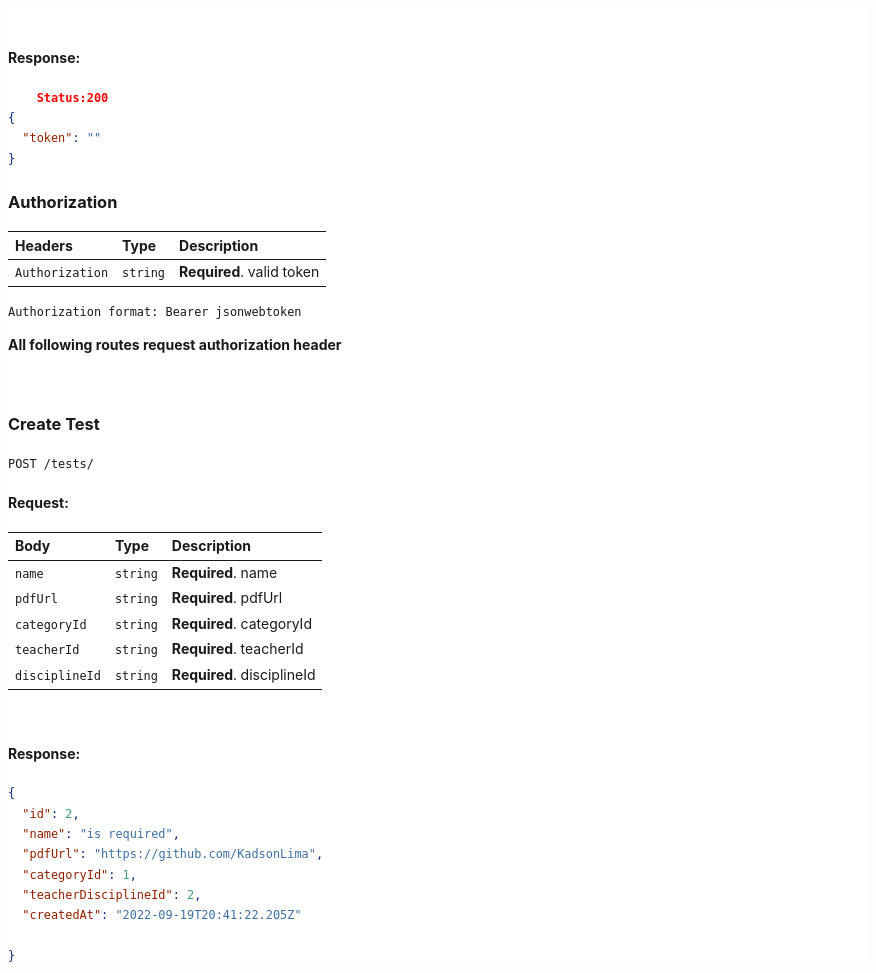 </br>

#### Response:

```json
	Status:200
{
  "token": ""
}
```
### Authorization

| Headers         | Type     | Description               |
| :-------------- | :------- | :------------------------ |
| `Authorization` | `string` | **Required**. valid token |

`Authorization format: Bearer jsonwebtoken`

**All following routes request authorization header**

<br/>

### Create Test

```http
POST /tests/
```

#### Request:

| Body   	        | Type       | Description                     |
|:-----------------	|:-----------|:--------------------------------|
| `name`       		| `string`   | **Required**.    name           |
| `pdfUrl`       	| `string`   | **Required**.    pdfUrl 	       |
| `categoryId`          | `string`   | **Required**.    categoryId     |
| `teacherId`           | `string`   | **Required**.    teacherId      |
| `disciplineId`        | `string`   | **Required**.    disciplineId   |

</br>

#### Response:

```json
{	
  "id": 2,
  "name": "is required",
  "pdfUrl": "https://github.com/KadsonLima",
  "categoryId": 1,
  "teacherDisciplineId": 2,
  "createdAt": "2022-09-19T20:41:22.205Z"

}
```
